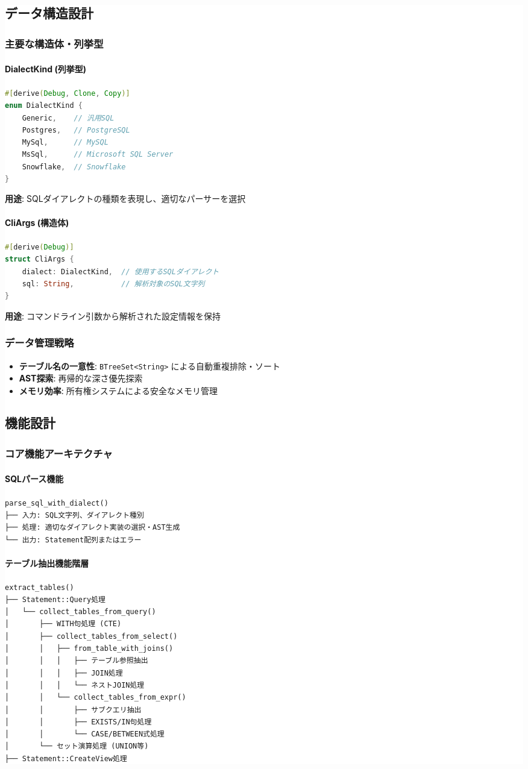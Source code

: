 ## データ構造設計

### 主要な構造体・列挙型

#### DialectKind (列挙型)
```rust
#[derive(Debug, Clone, Copy)]
enum DialectKind {
    Generic,    // 汎用SQL
    Postgres,   // PostgreSQL
    MySql,      // MySQL
    MsSql,      // Microsoft SQL Server
    Snowflake,  // Snowflake
}
```

**用途**: SQLダイアレクトの種類を表現し、適切なパーサーを選択

#### CliArgs (構造体)
```rust
#[derive(Debug)]
struct CliArgs {
    dialect: DialectKind,  // 使用するSQLダイアレクト
    sql: String,           // 解析対象のSQL文字列
}
```

**用途**: コマンドライン引数から解析された設定情報を保持

### データ管理戦略

- **テーブル名の一意性**: `BTreeSet<String>` による自動重複排除・ソート
- **AST探索**: 再帰的な深さ優先探索
- **メモリ効率**: 所有権システムによる安全なメモリ管理

## 機能設計

### コア機能アーキテクチャ

#### SQLパース機能
```
parse_sql_with_dialect()
├── 入力: SQL文字列、ダイアレクト種別
├── 処理: 適切なダイアレクト実装の選択・AST生成
└── 出力: Statement配列またはエラー
```

#### テーブル抽出機能階層
```
extract_tables()
├── Statement::Query処理
│   └── collect_tables_from_query()
│       ├── WITH句処理 (CTE)
│       ├── collect_tables_from_select()
│       │   ├── from_table_with_joins()
│       │   │   ├── テーブル参照抽出
│       │   │   ├── JOIN処理
│       │   │   └── ネストJOIN処理
│       │   └── collect_tables_from_expr()
│       │       ├── サブクエリ抽出
│       │       ├── EXISTS/IN句処理
│       │       └── CASE/BETWEEN式処理
│       └── セット演算処理 (UNION等)
├── Statement::CreateView処理
```